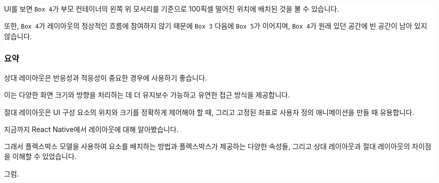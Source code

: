UI를 보면 `Box 4`가 부모 컨테이너의 왼쪽 위 모서리를 기준으로 100픽셀 떨어진 위치에 배치된 것을 볼 수 있습니다.

또한, `Box 4`가 레이아웃의 정상적인 흐름에 참여하지 않기 때문에 `Box 3` 다음에 `Box 5`가 이어지며, `Box 4`가 원래 있던 공간에 빈 공간이 남아 있지 않습니다.

### 요약

상대 레이아웃은 반응성과 적응성이 중요한 경우에 사용하기 좋습니다.

이는 다양한 화면 크기와 방향을 처리하는 데 더 유지보수 가능하고 유연한 접근 방식을 제공합니다.

절대 레이아웃은 UI 구성 요소의 위치와 크기를 정확하게 제어해야 할 때, 그리고 고정된 좌표로 사용자 정의 애니메이션을 만들 때 유용합니다.

지금까지 React Native에서 레이아웃에 대해 알아봤습니다.

그래서 플렉스박스 모델을 사용하여 요소를 배치하는 방법과 플렉스박스가 제공하는 다양한 속성들, 그리고 상대 레이아웃과 절대 레이아웃의 차이점을 이해할 수 있었습니다.

그럼.
